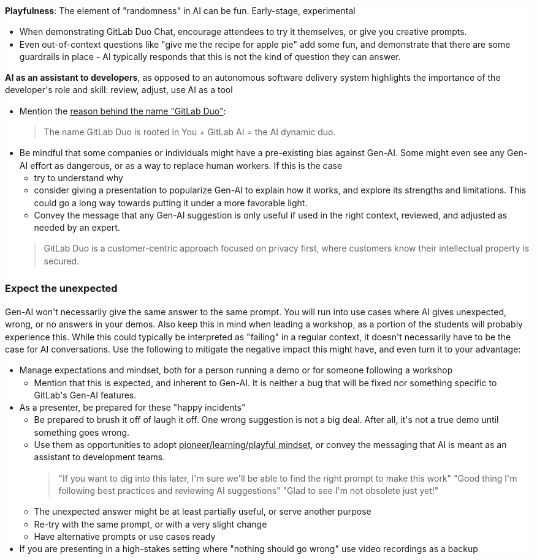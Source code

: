 **Playfulness**: The element of "randomness" in AI can be fun. Early-stage, experimental

- When demonstrating GitLab Duo Chat, encourage attendees to try it themselves, or give you creative prompts.
- Even out-of-context questions like "give me the recipe for apple pie" add some fun, and demonstrate that there are some guardrails in place - AI typically responds that this is not the kind of question they can answer.

**AI as an assistant to developers**, as opposed to an autonomous software delivery system
highlights the importance of the developer's role and skill: review, adjust, use AI as a tool

- Mention the [reason behind the name "GitLab Duo"](https://about.gitlab.com/blog/2023/06/22/meet-gitlab-duo-the-suite-of-ai-capabilities/):
  > The name GitLab Duo is rooted in You + GitLab AI = the AI dynamic duo.
- Be mindful that some companies or individuals might have a pre-existing bias against Gen-AI. Some might even see any Gen-AI effort as dangerous, or as a way to replace human workers. If this is the case
  - try to understand why
  - consider giving a presentation to popularize Gen-AI to explain how it works, and explore its strengths and limitations. This could go a long way towards putting it under a more favorable light.
  - Convey the message that any Gen-AI suggestion is only useful if used in the right context, reviewed, and adjusted as needed by an expert.
  > GitLab Duo is a customer-centric approach focused on privacy first, where customers know their intellectual property is secured.

### Expect the unexpected

Gen-AI won't necessarily give the same answer to the same prompt.
You will run into use cases where AI gives unexpected, wrong, or no answers in your demos. Also keep this in mind when leading a workshop, as a portion of the students will probably experience this.
While this could typically be interpreted as "failing" in a regular context, it doesn't necessarily have to be the case for AI conversations. Use the following to mitigate the negative impact this might have, and even turn it to your advantage:

- Manage expectations and mindset, both for a person running a demo or for someone following a workshop
  - Mention that this is expected, and inherent to Gen-AI. It is neither a bug that will be fixed nor something specific to GitLab's Gen-AI features.
- As a presenter, be prepared for these "happy incidents"
  - Be prepared to brush it off of laugh it off. One wrong suggestion is not a big deal. After all, it's not a true demo until something goes wrong.
  - Use them as opportunities to adopt [pioneer/learning/playful mindset](https://gitlab.com/gitlab-com/content-sites/handbook/-/edit/pdumaitre-main-patch-06406/content/handbook/solutions-architects/tools-and-resources/pov/ai.md?from_merge_request_iid=3693#elements-of-perspective-and-communication-on-gen-ai-features), or convey the messaging that AI is meant as an assistant to development teams.
    > "If you want to dig into this later, I'm sure we'll be able to find the right prompt to make this work"
    > "Good thing I'm following best practices and reviewing AI suggestions"
    > "Glad to see I'm not obsolete just yet!"
  - The unexpected answer might be at least partially useful, or serve another purpose
  - Re-try with the same prompt, or with a very slight change
  - Have alternative prompts or use cases ready
- If you are presenting in a high-stakes setting where "nothing should go wrong" use video recordings as a backup
